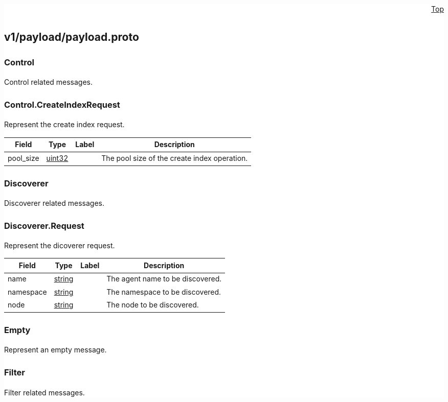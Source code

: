 <a name="v1_payload_payload-proto"></a>

<p align="right"><a href="#top">Top</a></p>

## v1/payload/payload.proto

<a name="payload-v1-Control"></a>

### Control

Control related messages.

<a name="payload-v1-Control-CreateIndexRequest"></a>

### Control.CreateIndexRequest

Represent the create index request.

| Field     | Type              | Label | Description                                  |
| --------- | ----------------- | ----- | -------------------------------------------- |
| pool_size | [uint32](#uint32) |       | The pool size of the create index operation. |

<a name="payload-v1-Discoverer"></a>

### Discoverer

Discoverer related messages.

<a name="payload-v1-Discoverer-Request"></a>

### Discoverer.Request

Represent the dicoverer request.

| Field     | Type              | Label | Description                      |
| --------- | ----------------- | ----- | -------------------------------- |
| name      | [string](#string) |       | The agent name to be discovered. |
| namespace | [string](#string) |       | The namespace to be discovered.  |
| node      | [string](#string) |       | The node to be discovered.       |

<a name="payload-v1-Empty"></a>

### Empty

Represent an empty message.

<a name="payload-v1-Filter"></a>

### Filter

Filter related messages.

<a name="payload-v1-Filter-Config"></a>
